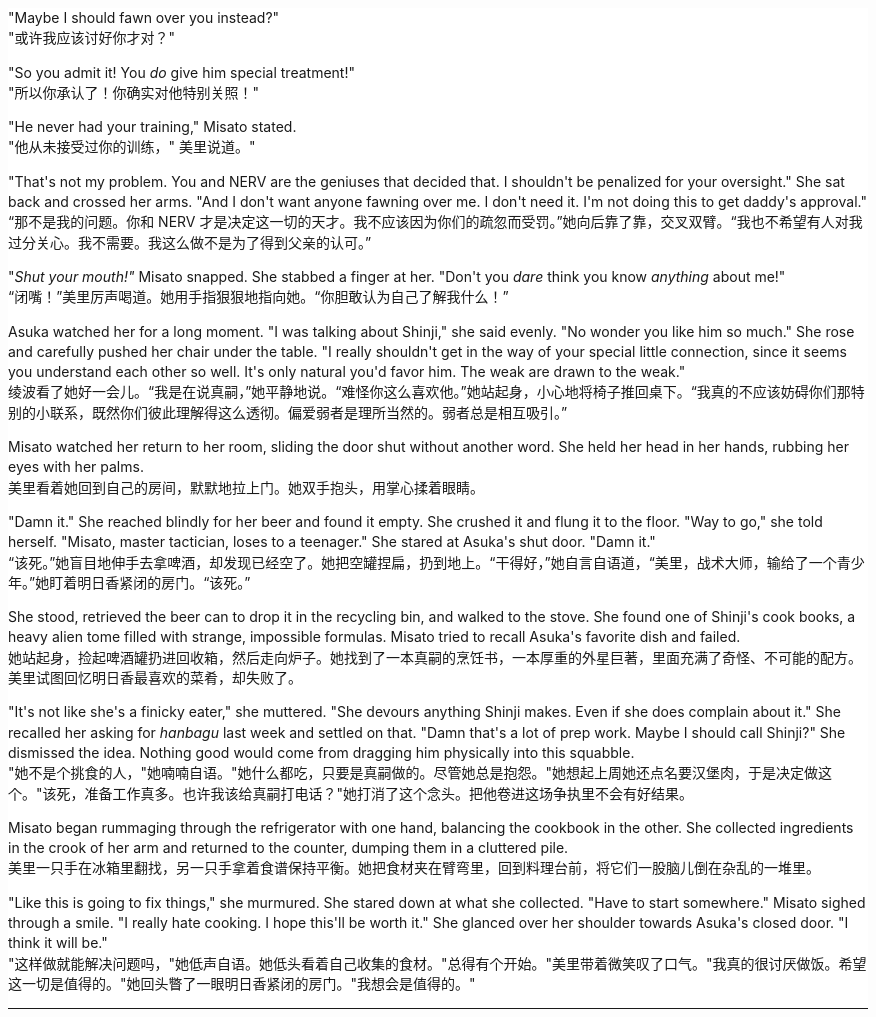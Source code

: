 "Maybe I should fawn over you instead?"  
"或许我应该讨好你才对？"

"So you admit it! You _do_ give him special treatment!"  
"所以你承认了！你确实对他特别关照！"

"He never had your training," Misato stated.  
"他从未接受过你的训练，" 美里说道。"

"That's not my problem. You and NERV are the geniuses that decided that. I shouldn't be penalized for your oversight." She sat back and crossed her arms. "And I don't want anyone fawning over me. I don't need it. I'm not doing this to get daddy's approval."  
“那不是我的问题。你和 NERV 才是决定这一切的天才。我不应该因为你们的疏忽而受罚。”她向后靠了靠，交叉双臂。“我也不希望有人对我过分关心。我不需要。我这么做不是为了得到父亲的认可。”

"_Shut your mouth!"_ Misato snapped. She stabbed a finger at her. "Don't you _dare_ think you know _anything_ about me!"  
“闭嘴！”美里厉声喝道。她用手指狠狠地指向她。“你胆敢认为自己了解我什么！”

Asuka watched her for a long moment. "I was talking about Shinji," she said evenly. "No wonder you like him so much." She rose and carefully pushed her chair under the table. "I really shouldn't get in the way of your special little connection, since it seems you understand each other so well. It's only natural you'd favor him. The weak are drawn to the weak."  
绫波看了她好一会儿。“我是在说真嗣，”她平静地说。“难怪你这么喜欢他。”她站起身，小心地将椅子推回桌下。“我真的不应该妨碍你们那特别的小联系，既然你们彼此理解得这么透彻。偏爱弱者是理所当然的。弱者总是相互吸引。”

Misato watched her return to her room, sliding the door shut without another word. She held her head in her hands, rubbing her eyes with her palms.  
美里看着她回到自己的房间，默默地拉上门。她双手抱头，用掌心揉着眼睛。

"Damn it." She reached blindly for her beer and found it empty. She crushed it and flung it to the floor. "Way to go," she told herself. "Misato, master tactician, loses to a teenager." She stared at Asuka's shut door. "Damn it."  
“该死。”她盲目地伸手去拿啤酒，却发现已经空了。她把空罐捏扁，扔到地上。“干得好，”她自言自语道，“美里，战术大师，输给了一个青少年。”她盯着明日香紧闭的房门。“该死。”

She stood, retrieved the beer can to drop it in the recycling bin, and walked to the stove. She found one of Shinji's cook books, a heavy alien tome filled with strange, impossible formulas. Misato tried to recall Asuka's favorite dish and failed.  
她站起身，捡起啤酒罐扔进回收箱，然后走向炉子。她找到了一本真嗣的烹饪书，一本厚重的外星巨著，里面充满了奇怪、不可能的配方。美里试图回忆明日香最喜欢的菜肴，却失败了。

"It's not like she's a finicky eater," she muttered. "She devours anything Shinji makes. Even if she does complain about it." She recalled her asking for _hanbagu_ last week and settled on that. "Damn that's a lot of prep work. Maybe I should call Shinji?" She dismissed the idea. Nothing good would come from dragging him physically into this squabble.  
"她不是个挑食的人，"她喃喃自语。"她什么都吃，只要是真嗣做的。尽管她总是抱怨。"她想起上周她还点名要汉堡肉，于是决定做这个。"该死，准备工作真多。也许我该给真嗣打电话？"她打消了这个念头。把他卷进这场争执里不会有好结果。

Misato began rummaging through the refrigerator with one hand, balancing the cookbook in the other. She collected ingredients in the crook of her arm and returned to the counter, dumping them in a cluttered pile.  
美里一只手在冰箱里翻找，另一只手拿着食谱保持平衡。她把食材夹在臂弯里，回到料理台前，将它们一股脑儿倒在杂乱的一堆里。

"Like this is going to fix things," she murmured. She stared down at what she collected. "Have to start somewhere." Misato sighed through a smile. "I really hate cooking. I hope this'll be worth it." She glanced over her shoulder towards Asuka's closed door. "I think it will be."  
"这样做就能解决问题吗，"她低声自语。她低头看着自己收集的食材。"总得有个开始。"美里带着微笑叹了口气。"我真的很讨厌做饭。希望这一切是值得的。"她回头瞥了一眼明日香紧闭的房门。"我想会是值得的。"

---